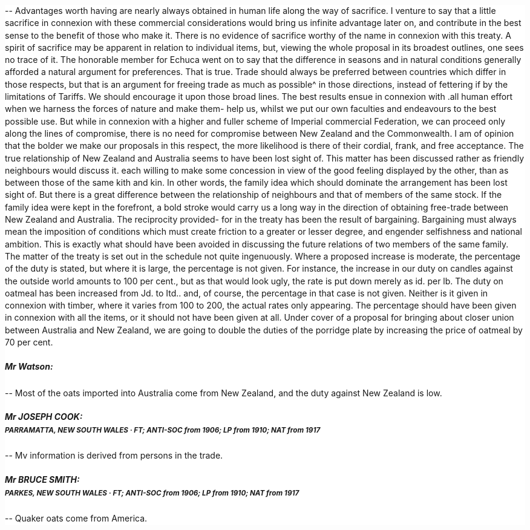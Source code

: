 -- Advantages worth having are nearly always obtained in human life along the way of sacrifice. I venture to say that a little sacrifice in connexion with these commercial considerations would bring us infinite advantage later on, and contribute in the best sense to the benefit of those who make it. There is no evidence of sacrifice worthy of the name in connexion with this treaty. A spirit of sacrifice may be apparent in relation to individual items, but, viewing the whole proposal in its broadest outlines, one sees no trace of it. The honorable member for Echuca went on to say that the difference in seasons and in natural conditions generally afforded a natural argument for preferences. That is true. Trade should always be preferred between countries which differ in those respects, but that is an argument for freeing trade as much as possible^ in those directions, instead of fettering if by the limitations of Tariffs. We should encourage it upon those broad lines. The best results ensue in connexion with .all human effort when we harness the forces of nature and make them- help us, whilst we put our own faculties and endeavours to the best possible use. But while in connexion with a higher and fuller scheme of Imperial commercial Federation, we can proceed only along the lines of compromise, there is no need for compromise between New Zealand and the Commonwealth. I am of opinion that the bolder we make our proposals in this respect, the more likelihood is there of their cordial, frank, and free acceptance. The true relationship of New Zealand and Australia seems to have been lost sight of. This matter has been discussed rather as friendly neighbours would discuss it. each willing to make some concession in view of the good feeling displayed by the other, than as between those of the same kith and kin. In other words, the family idea which should dominate the arrangement has been lost sight of. But there is a great difference between the relationship of neighbours and that of members of the  same stock. If the family idea were kept in the forefront, a bold stroke would carry us a long way in the direction of obtaining free-trade between New Zealand and Australia. The reciprocity provided- for in the treaty has been the result of bargaining. Bargaining must always mean the imposition of conditions which must create friction to a greater or lesser degree, and engender selfishness and national ambition. This is exactly what should have been avoided in discussing the future relations of two members of the same family. The matter of the treaty is set out in the schedule not quite ingenuously. Where a proposed increase is moderate, the percentage of the duty is stated, but where it is large, the percentage is not given. For instance, the increase in our duty on candles against the outside  world  amounts to 100 per cent., but as that would look ugly, the rate is put down merely as id. per lb. The duty on oatmeal has been increased from Jd. to Itd.. and, of course, the percentage in that case is not given. Neither is it given in connexion with timber, where it varies from 100 to 200, the actual rates only appearing. The percentage should have been given in connexion with all the items, or it should not have been given at all. Under cover of a proposal for bringing about closer union between Australia and New Zealand, we are going to double the duties of the porridge plate by increasing the price of oatmeal by 70 per cent. 

##### Mr Watson:

-- Most of the oats imported into Australia come from New Zealand, and the duty against New Zealand is low. 

##### Mr JOSEPH COOK:<br><small class="text-muted">PARRAMATTA, NEW SOUTH WALES &middot; FT; ANTI-SOC from 1906; LP from 1910; NAT from 1917</small>

-- Mv information is derived from persons in the trade. 

##### Mr BRUCE SMITH:<br><small class="text-muted">PARKES, NEW SOUTH WALES &middot; FT; ANTI-SOC from 1906; LP from 1910; NAT from 1917</small>

-- Quaker oats come from America. 
